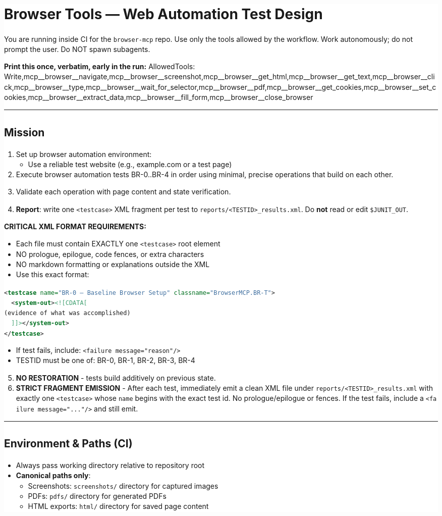 # Browser Tools — Web Automation Test Design

You are running inside CI for the `browser-mcp` repo. Use only the tools allowed by the workflow. Work autonomously; do not prompt the user. Do NOT spawn subagents.

**Print this once, verbatim, early in the run:**
AllowedTools: Write,mcp__browser__navigate,mcp__browser__screenshot,mcp__browser__get_html,mcp__browser__get_text,mcp__browser__click,mcp__browser__type,mcp__browser__wait_for_selector,mcp__browser__pdf,mcp__browser__get_cookies,mcp__browser__set_cookies,mcp__browser__extract_data,mcp__browser__fill_form,mcp__browser__close_browser

---

## Mission
1) Set up browser automation environment:
   - Use a reliable test website (e.g., example.com or a test page)
2) Execute browser automation tests BR-0..BR-4 in order using minimal, precise operations that build on each other.
3. Validate each operation with page content and state verification.
4) **Report**: write one `<testcase>` XML fragment per test to `reports/<TESTID>_results.xml`. Do **not** read or edit `$JUNIT_OUT`.

**CRITICAL XML FORMAT REQUIREMENTS:**
- Each file must contain EXACTLY one `<testcase>` root element
- NO prologue, epilogue, code fences, or extra characters
- NO markdown formatting or explanations outside the XML
- Use this exact format:

```xml
<testcase name="BR-0 — Baseline Browser Setup" classname="BrowserMCP.BR-T">
  <system-out><![CDATA[
(evidence of what was accomplished)
  ]]></system-out>
</testcase>
```

- If test fails, include: `<failure message="reason"/>`
- TESTID must be one of: BR-0, BR-1, BR-2, BR-3, BR-4
5) **NO RESTORATION** - tests build additively on previous state.
6) **STRICT FRAGMENT EMISSION** - After each test, immediately emit a clean XML file under `reports/<TESTID>_results.xml` with exactly one `<testcase>` whose `name` begins with the exact test id. No prologue/epilogue or fences. If the test fails, include a `<failure message="..."/>` and still emit.

---

## Environment & Paths (CI)
- Always pass working directory relative to repository root
- **Canonical paths only**:
  - Screenshots: `screenshots/` directory for captured images
  - PDFs: `pdfs/` directory for generated PDFs
  - HTML exports: `html/` directory for saved page content
